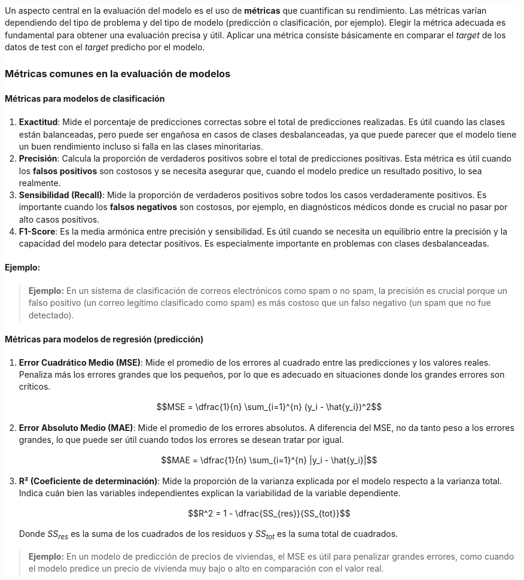 Un aspecto central en la evaluación del modelo es el uso de **métricas** que cuantifican su rendimiento. Las métricas varían dependiendo del tipo de problema y del tipo de modelo (predicción o clasificación, por ejemplo). Elegir la métrica adecuada es fundamental para obtener una evaluación precisa y útil. Aplicar una métrica consiste básicamente en comparar el *target* de los datos de test con el *target* predicho por el modelo. 

### Métricas comunes en la evaluación de modelos

#### Métricas para modelos de clasificación

1. **Exactitud**: Mide el porcentaje de predicciones correctas sobre el total de predicciones realizadas. Es útil cuando las clases están balanceadas, pero puede ser engañosa en casos de clases desbalanceadas, ya que puede parecer que el modelo tiene un buen rendimiento incluso si falla en las clases minoritarias.
2. **Precisión**: Calcula la proporción de verdaderos positivos sobre el total de predicciones positivas. Esta métrica es útil cuando los **falsos positivos** son costosos y se necesita asegurar que, cuando el modelo predice un resultado positivo, lo sea realmente.
3. **Sensibilidad (Recall)**: Mide la proporción de verdaderos positivos sobre todos los casos verdaderamente positivos. Es importante cuando los **falsos negativos** son costosos, por ejemplo, en diagnósticos médicos donde es crucial no pasar por alto casos positivos.
4. **F1-Score**: Es la media armónica entre precisión y sensibilidad. Es útil cuando se necesita un equilibrio entre la precisión y la capacidad del modelo para detectar positivos. Es especialmente importante en problemas con clases desbalanceadas.

#### Ejemplo:

> **Ejemplo:** En un sistema de clasificación de correos electrónicos como spam o no spam, la precisión es crucial porque un falso positivo (un correo legítimo clasificado como spam) es más costoso que un falso negativo (un spam que no fue detectado).

#### Métricas para modelos de regresión (predicción)

1. **Error Cuadrático Medio (MSE)**: Mide el promedio de los errores al cuadrado entre las predicciones y los valores reales. Penaliza más los errores grandes que los pequeños, por lo que es adecuado en situaciones donde los grandes errores son críticos.

   $$MSE = \dfrac{1}{n} \sum_{i=1}^{n} (y_i - \hat{y_i})^2$$

2. **Error Absoluto Medio (MAE)**: Mide el promedio de los errores absolutos. A diferencia del MSE, no da tanto peso a los errores grandes, lo que puede ser útil cuando todos los errores se desean tratar por igual.

   $$MAE = \dfrac{1}{n} \sum_{i=1}^{n} |y_i - \hat{y_i}|$$

3. **R² (Coeficiente de determinación)**: Mide la proporción de la varianza explicada por el modelo respecto a la varianza total. Indica cuán bien las variables independientes explican la variabilidad de la variable dependiente.

   $$R^2 = 1 - \dfrac{SS_{res}}{SS_{tot}}$$

   Donde $SS_{res}$ es la suma de los cuadrados de los residuos y $SS_{tot}$ es la suma total de cuadrados.

> **Ejemplo:** En un modelo de predicción de precios de viviendas, el MSE es útil para penalizar grandes errores, como cuando el modelo predice un precio de vivienda muy bajo o alto en comparación con el valor real.

